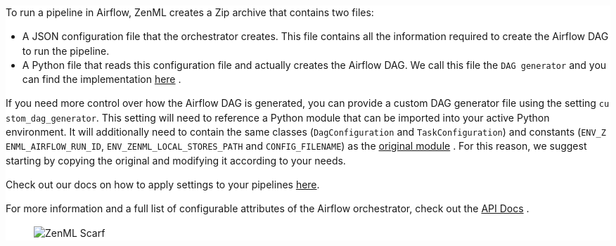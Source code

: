 To run a pipeline in Airflow, ZenML creates a Zip archive that contains two files:

* A JSON configuration file that the orchestrator creates. This file contains all the information required to create the
  Airflow DAG to run the pipeline.
* A Python file that reads this configuration file and actually creates the Airflow DAG. We call this file
  the `DAG generator` and you can find the
  implementation [here](https://github.com/zenml-io/zenml/blob/main/src/zenml/integrations/airflow/orchestrators/dag\_generator.py)
  .

If you need more control over how the Airflow DAG is generated, you can provide a custom DAG generator file using the
setting `custom_dag_generator`. This setting will need to reference a Python module that can be imported into your
active Python environment. It will additionally need to contain the same classes (`DagConfiguration`
and `TaskConfiguration`) and constants (`ENV_ZENML_AIRFLOW_RUN_ID`, `ENV_ZENML_LOCAL_STORES_PATH` and `CONFIG_FILENAME`)
as
the [original module](https://github.com/zenml-io/zenml/blob/main/src/zenml/integrations/airflow/orchestrators/dag\_generator.py)
. For this reason, we suggest starting by copying the original and modifying it according to your needs.

Check out our docs on how to apply settings to your
pipelines [here](/docs/book/user-guide/advanced-guide/pipelining-features/pipeline-settings.md).

For more information and a full list of configurable attributes of the Airflow orchestrator, check out
the [API Docs](https://sdkdocs.zenml.io/latest/api\_docs/integration\_code\_docs/integrations-airflow/#zenml.integrations.airflow.orchestrators.airflow\_orchestrator.AirflowOrchestrator)
.


<figure><img alt="ZenML Scarf" referrerpolicy="no-referrer-when-downgrade" src="https://static.scarf.sh/a.png?x-pxid=f0b4f458-0a54-4fcd-aa95-d5ee424815bc" /></figure>
